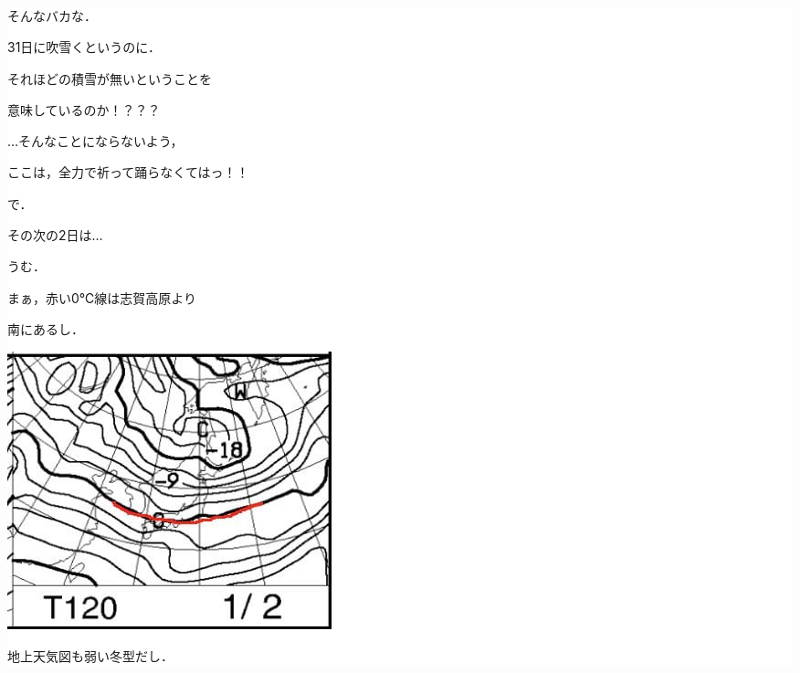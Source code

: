 
そんなバカな．


31日に吹雪くというのに．


それほどの積雪が無いということを


意味しているのか！？？？





…そんなことにならないよう，


ここは，全力で祈って踊らなくてはっ！！





で．


その次の2日は…


うむ．


まぁ，赤い0℃線は志賀高原より


南にあるし．




![8d08aae726466e7d05f183bb7d99b67e.jpg](images/8d08aae726466e7d05f183bb7d99b67e.jpg)







地上天気図も弱い冬型だし．

